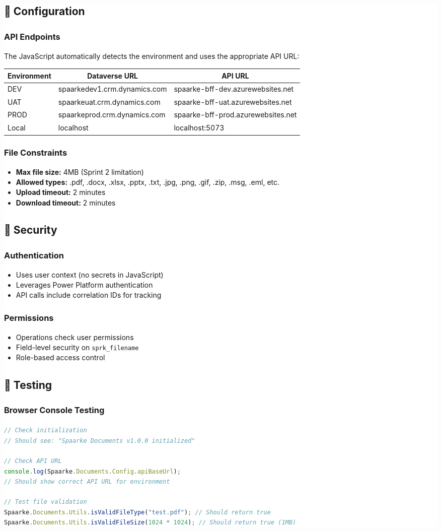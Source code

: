 ## 🔧 Configuration

### API Endpoints

The JavaScript automatically detects the environment and uses the appropriate API URL:

| Environment | Dataverse URL | API URL |
|-------------|---------------|---------|
| DEV | spaarkedev1.crm.dynamics.com | spaarke-bff-dev.azurewebsites.net |
| UAT | spaarkeuat.crm.dynamics.com | spaarke-bff-uat.azurewebsites.net |
| PROD | spaarkeprod.crm.dynamics.com | spaarke-bff-prod.azurewebsites.net |
| Local | localhost | localhost:5073 |

### File Constraints

- **Max file size:** 4MB (Sprint 2 limitation)
- **Allowed types:** .pdf, .docx, .xlsx, .pptx, .txt, .jpg, .png, .gif, .zip, .msg, .eml, etc.
- **Upload timeout:** 2 minutes
- **Download timeout:** 2 minutes

## 🔐 Security

### Authentication
- Uses user context (no secrets in JavaScript)
- Leverages Power Platform authentication
- API calls include correlation IDs for tracking

### Permissions
- Operations check user permissions
- Field-level security on `sprk_filename`
- Role-based access control

## 🧪 Testing

### Browser Console Testing

```javascript
// Check initialization
// Should see: "Spaarke Documents v1.0.0 initialized"

// Check API URL
console.log(Spaarke.Documents.Config.apiBaseUrl);
// Should show correct API URL for environment

// Test file validation
Spaarke.Documents.Utils.isValidFileType("test.pdf"); // Should return true
Spaarke.Documents.Utils.isValidFileSize(1024 * 1024); // Should return true (1MB)
```
